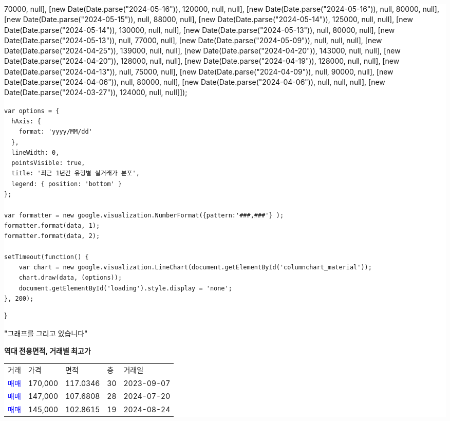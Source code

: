 70000, null], [new Date(Date.parse("2024-05-16")), 120000, null, null], [new Date(Date.parse("2024-05-16")), null, 80000, null], [new Date(Date.parse("2024-05-15")), null, 88000, null], [new Date(Date.parse("2024-05-14")), 125000, null, null], [new Date(Date.parse("2024-05-14")), 130000, null, null], [new Date(Date.parse("2024-05-13")), null, 80000, null], [new Date(Date.parse("2024-05-13")), null, 77000, null], [new Date(Date.parse("2024-05-09")), null, null, null], [new Date(Date.parse("2024-04-25")), 139000, null, null], [new Date(Date.parse("2024-04-20")), 143000, null, null], [new Date(Date.parse("2024-04-20")), 128000, null, null], [new Date(Date.parse("2024-04-19")), 128000, null, null], [new Date(Date.parse("2024-04-13")), null, 75000, null], [new Date(Date.parse("2024-04-09")), null, 90000, null], [new Date(Date.parse("2024-04-06")), null, 80000, null], [new Date(Date.parse("2024-04-06")), null, null, null], [new Date(Date.parse("2024-03-27")), 124000, null, null]]);

    var options = {
      hAxis: {
        format: 'yyyy/MM/dd'
      },    
      lineWidth: 0,
      pointsVisible: true,    
      title: '최근 1년간 유형별 실거래가 분포',
      legend: { position: 'bottom' }
    };

    var formatter = new google.visualization.NumberFormat({pattern:'###,###'} );
    formatter.format(data, 1);
    formatter.format(data, 2);
    
    setTimeout(function() {
        var chart = new google.visualization.LineChart(document.getElementById('columnchart_material'));
        chart.draw(data, (options));
        document.getElementById('loading').style.display = 'none';
    }, 200);
  }
</script>


<div id="loading" style="z-index:20; display: block; margin-left: 0px">"그래프를 그리고 있습니다"</div>
<div id="columnchart_material" style="width: 95%; margin-left: 0px; display: block"></div>

<b>역대 전용면적, 거래별 최고가</b>
<table class="sortable">
    <tr>
      <td>거래</td>
      <td>가격</td>
      <td>면적</td>
      <td>층</td>
      <td>거래일</td>
    </tr>
        <tr>
          <td><a style="color: blue">매매</a></td>
          <td>170,000</td>
          <td>117.0346</td>
          <td>30</td>
          <td>2023-09-07</td>
        </tr>            <tr>
          <td><a style="color: blue">매매</a></td>
          <td>147,000</td>
          <td>107.6808</td>
          <td>28</td>
          <td>2024-07-20</td>
        </tr>            <tr>
          <td><a style="color: blue">매매</a></td>
          <td>145,000</td>
          <td>102.8615</td>
          <td>19</td>
          <td>2024-08-24</td>
        </tr>        
        <tr>